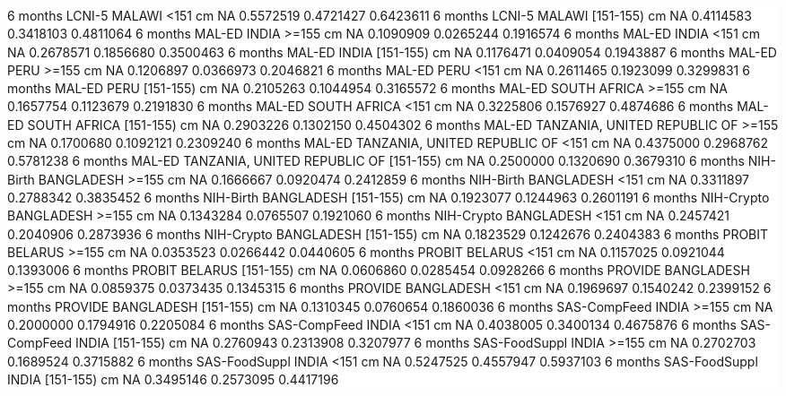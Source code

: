 6 months    LCNI-5           MALAWI                         <151 cm              NA                0.5572519   0.4721427   0.6423611
6 months    LCNI-5           MALAWI                         [151-155) cm         NA                0.4114583   0.3418103   0.4811064
6 months    MAL-ED           INDIA                          >=155 cm             NA                0.1090909   0.0265244   0.1916574
6 months    MAL-ED           INDIA                          <151 cm              NA                0.2678571   0.1856680   0.3500463
6 months    MAL-ED           INDIA                          [151-155) cm         NA                0.1176471   0.0409054   0.1943887
6 months    MAL-ED           PERU                           >=155 cm             NA                0.1206897   0.0366973   0.2046821
6 months    MAL-ED           PERU                           <151 cm              NA                0.2611465   0.1923099   0.3299831
6 months    MAL-ED           PERU                           [151-155) cm         NA                0.2105263   0.1044954   0.3165572
6 months    MAL-ED           SOUTH AFRICA                   >=155 cm             NA                0.1657754   0.1123679   0.2191830
6 months    MAL-ED           SOUTH AFRICA                   <151 cm              NA                0.3225806   0.1576927   0.4874686
6 months    MAL-ED           SOUTH AFRICA                   [151-155) cm         NA                0.2903226   0.1302150   0.4504302
6 months    MAL-ED           TANZANIA, UNITED REPUBLIC OF   >=155 cm             NA                0.1700680   0.1092121   0.2309240
6 months    MAL-ED           TANZANIA, UNITED REPUBLIC OF   <151 cm              NA                0.4375000   0.2968762   0.5781238
6 months    MAL-ED           TANZANIA, UNITED REPUBLIC OF   [151-155) cm         NA                0.2500000   0.1320690   0.3679310
6 months    NIH-Birth        BANGLADESH                     >=155 cm             NA                0.1666667   0.0920474   0.2412859
6 months    NIH-Birth        BANGLADESH                     <151 cm              NA                0.3311897   0.2788342   0.3835452
6 months    NIH-Birth        BANGLADESH                     [151-155) cm         NA                0.1923077   0.1244963   0.2601191
6 months    NIH-Crypto       BANGLADESH                     >=155 cm             NA                0.1343284   0.0765507   0.1921060
6 months    NIH-Crypto       BANGLADESH                     <151 cm              NA                0.2457421   0.2040906   0.2873936
6 months    NIH-Crypto       BANGLADESH                     [151-155) cm         NA                0.1823529   0.1242676   0.2404383
6 months    PROBIT           BELARUS                        >=155 cm             NA                0.0353523   0.0266442   0.0440605
6 months    PROBIT           BELARUS                        <151 cm              NA                0.1157025   0.0921044   0.1393006
6 months    PROBIT           BELARUS                        [151-155) cm         NA                0.0606860   0.0285454   0.0928266
6 months    PROVIDE          BANGLADESH                     >=155 cm             NA                0.0859375   0.0373435   0.1345315
6 months    PROVIDE          BANGLADESH                     <151 cm              NA                0.1969697   0.1540242   0.2399152
6 months    PROVIDE          BANGLADESH                     [151-155) cm         NA                0.1310345   0.0760654   0.1860036
6 months    SAS-CompFeed     INDIA                          >=155 cm             NA                0.2000000   0.1794916   0.2205084
6 months    SAS-CompFeed     INDIA                          <151 cm              NA                0.4038005   0.3400134   0.4675876
6 months    SAS-CompFeed     INDIA                          [151-155) cm         NA                0.2760943   0.2313908   0.3207977
6 months    SAS-FoodSuppl    INDIA                          >=155 cm             NA                0.2702703   0.1689524   0.3715882
6 months    SAS-FoodSuppl    INDIA                          <151 cm              NA                0.5247525   0.4557947   0.5937103
6 months    SAS-FoodSuppl    INDIA                          [151-155) cm         NA                0.3495146   0.2573095   0.4417196